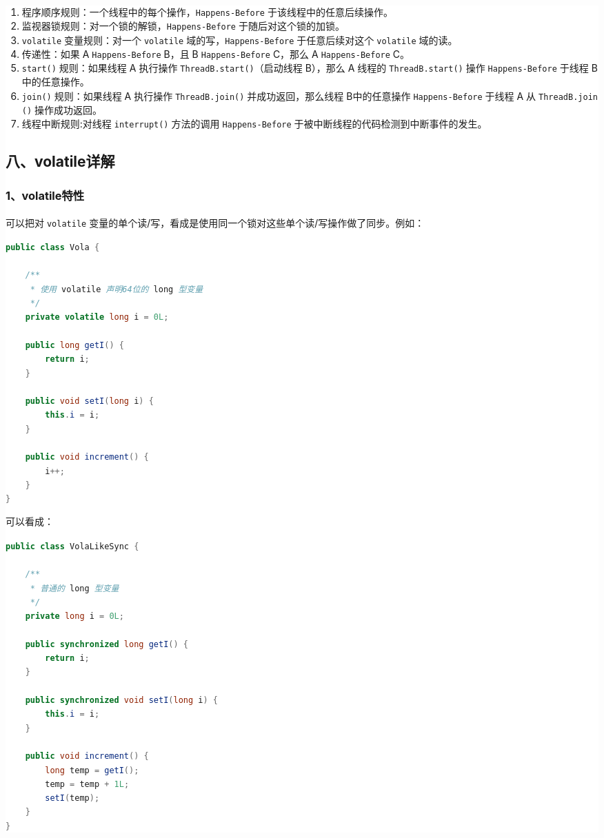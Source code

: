1. 程序顺序规则：一个线程中的每个操作，`Happens-Before` 于该线程中的任意后续操作。
2. 监视器锁规则：对一个锁的解锁，`Happens-Before` 于随后对这个锁的加锁。
3. `volatile` 变量规则：对一个 `volatile` 域的写，`Happens-Before` 于任意后续对这个 `volatile` 域的读。
4. 传递性：如果 A `Happens-Before` B，且 B `Happens-Before` C，那么 A `Happens-Before` C。
5. `start()` 规则：如果线程 A 执行操作 `ThreadB.start()`（启动线程 B），那么 A 线程的 `ThreadB.start()` 操作 `Happens-Before` 于线程 B 中的任意操作。
6. `join()` 规则：如果线程 A 执行操作 `ThreadB.join()` 并成功返回，那么线程 B中的任意操作 `Happens-Before` 于线程 A 从 `ThreadB.join()` 操作成功返回。
7. 线程中断规则:对线程 `interrupt()` 方法的调用 `Happens-Before` 于被中断线程的代码检测到中断事件的发生。

## 八、volatile详解

### 1、volatile特性

可以把对 `volatile` 变量的单个读/写，看成是使用同一个锁对这些单个读/写操作做了同步。例如：

```java
public class Vola {

    /**
     * 使用 volatile 声明64位的 long 型变量
     */
    private volatile long i = 0L;

    public long getI() {
        return i;
    }

    public void setI(long i) {
        this.i = i;
    }
    
    public void increment() {
        i++;
    }
}
```

可以看成：

```java
public class VolaLikeSync {

    /**
     * 普通的 long 型变量
     */
    private long i = 0L;
    
    public synchronized long getI() {
        return i;
    }

    public synchronized void setI(long i) {
        this.i = i;
    }

    public void increment() {
        long temp = getI();
        temp = temp + 1L;
        setI(temp);
    }
}
```
